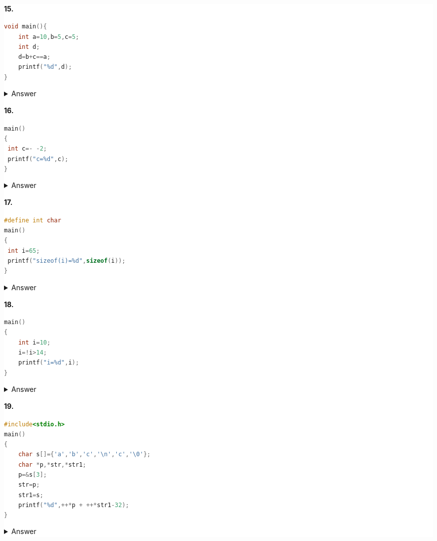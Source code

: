**15.**
```c
void main(){
	int a=10,b=5,c=5;
    int d;
    d=b+c==a;
    printf("%d",d);
}
```
<details><summary>Answer</summary></details>

**16.**
```c
main()
{
 int c=- -2;
 printf("c=%d",c);
} 
```
<details><summary>Answer</summary></details>

**17.**
```c
#define int char
main()
{
 int i=65;
 printf("sizeof(i)=%d",sizeof(i));
}
```
<details><summary>Answer</summary></details>

**18.**
```c
main()
{
	int i=10;
	i=!i>14;
	printf("i=%d",i);
}
```
<details><summary>Answer</summary></details>

**19.**
```c
#include<stdio.h>
main()
{
	char s[]={'a','b','c','\n','c','\0'};
	char *p,*str,*str1;
	p=&s[3];
	str=p;
	str1=s;
	printf("%d",++*p + ++*str1-32);
}
```
<details><summary>Answer</summary></details>
